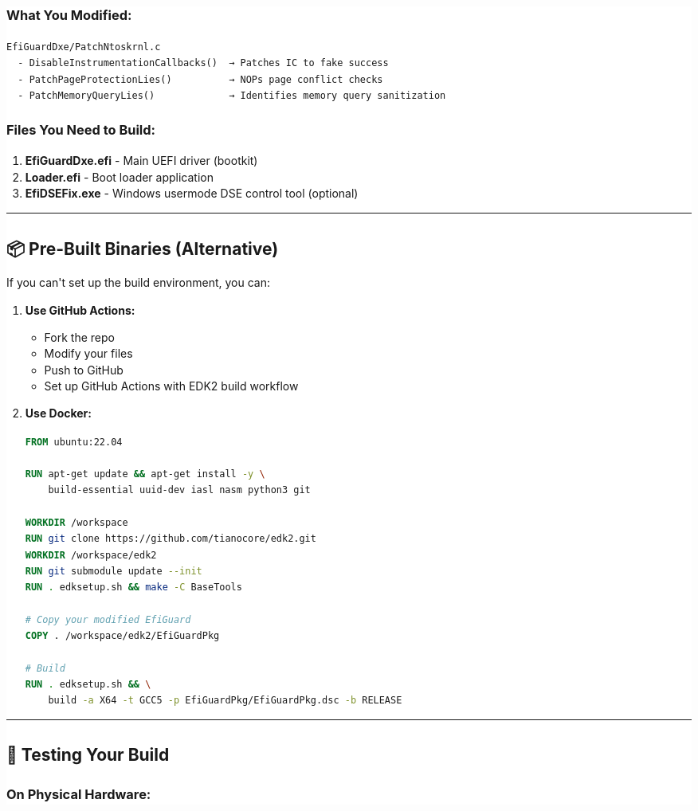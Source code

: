 ### What You Modified:
```
EfiGuardDxe/PatchNtoskrnl.c
  - DisableInstrumentationCallbacks()  → Patches IC to fake success
  - PatchPageProtectionLies()          → NOPs page conflict checks
  - PatchMemoryQueryLies()             → Identifies memory query sanitization
```

### Files You Need to Build:
1. **EfiGuardDxe.efi** - Main UEFI driver (bootkit)
2. **Loader.efi** - Boot loader application
3. **EfiDSEFix.exe** - Windows usermode DSE control tool (optional)

---

## 📦 Pre-Built Binaries (Alternative)

If you can't set up the build environment, you can:

1. **Use GitHub Actions:**
   - Fork the repo
   - Modify your files
   - Push to GitHub
   - Set up GitHub Actions with EDK2 build workflow

2. **Use Docker:**
   ```dockerfile
   FROM ubuntu:22.04
   
   RUN apt-get update && apt-get install -y \
       build-essential uuid-dev iasl nasm python3 git
   
   WORKDIR /workspace
   RUN git clone https://github.com/tianocore/edk2.git
   WORKDIR /workspace/edk2
   RUN git submodule update --init
   RUN . edksetup.sh && make -C BaseTools
   
   # Copy your modified EfiGuard
   COPY . /workspace/edk2/EfiGuardPkg
   
   # Build
   RUN . edksetup.sh && \
       build -a X64 -t GCC5 -p EfiGuardPkg/EfiGuardPkg.dsc -b RELEASE
   ```

---

## 🧪 Testing Your Build

### On Physical Hardware:
